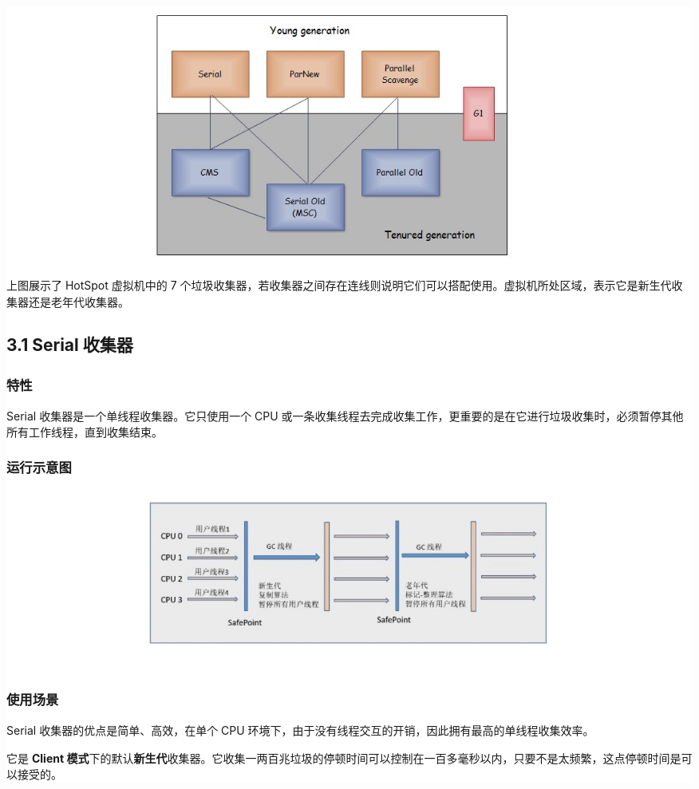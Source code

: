 <div align="center"> <img src="images/040202.png" width="520px"> </div><br>
上图展示了 HotSpot 虚拟机中的 7 个垃圾收集器，若收集器之间存在连线则说明它们可以搭配使用。虚拟机所处区域，表示它是新生代收集器还是老年代收集器。

## 3.1 Serial 收集器
### 特性
Serial 收集器是一个单线程收集器。它只使用一个 CPU 或一条收集线程去完成收集工作，更重要的是在它进行垃圾收集时，必须暂停其他所有工作线程，直到收集结束。

### 运行示意图
<div align="center"> <img src="images/040203.png" width="520px"> </div><br>

### 使用场景
Serial 收集器的优点是简单、高效，在单个 CPU 环境下，由于没有线程交互的开销，因此拥有最高的单线程收集效率。

它是 **Client 模式**下的默认**新生代**收集器。它收集一两百兆垃圾的停顿时间可以控制在一百多毫秒以内，只要不是太频繁，这点停顿时间是可以接受的。
